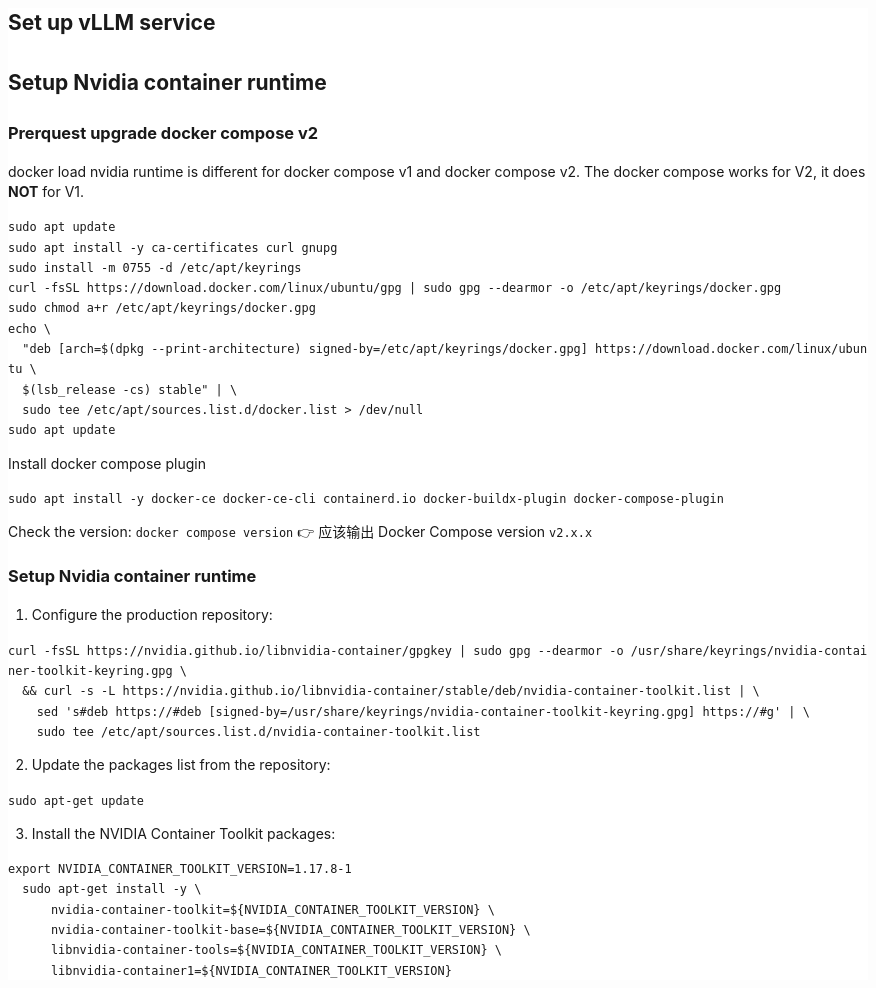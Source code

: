 ## Set up vLLM service

## Setup Nvidia container runtime

### Prerquest upgrade docker compose v2
docker load nvidia runtime is different for docker compose v1 and docker compose v2.
The docker compose works for V2, it does **NOT** for V1. 

```
sudo apt update
sudo apt install -y ca-certificates curl gnupg
sudo install -m 0755 -d /etc/apt/keyrings
curl -fsSL https://download.docker.com/linux/ubuntu/gpg | sudo gpg --dearmor -o /etc/apt/keyrings/docker.gpg
sudo chmod a+r /etc/apt/keyrings/docker.gpg
echo \
  "deb [arch=$(dpkg --print-architecture) signed-by=/etc/apt/keyrings/docker.gpg] https://download.docker.com/linux/ubuntu \
  $(lsb_release -cs) stable" | \
  sudo tee /etc/apt/sources.list.d/docker.list > /dev/null
sudo apt update

```
Install docker compose plugin
```
sudo apt install -y docker-ce docker-ce-cli containerd.io docker-buildx-plugin docker-compose-plugin
```
Check the version:
`docker compose version`
👉 应该输出 Docker Compose version `v2.x.x`


### Setup Nvidia container runtime
1. Configure the production repository:

```
curl -fsSL https://nvidia.github.io/libnvidia-container/gpgkey | sudo gpg --dearmor -o /usr/share/keyrings/nvidia-container-toolkit-keyring.gpg \
  && curl -s -L https://nvidia.github.io/libnvidia-container/stable/deb/nvidia-container-toolkit.list | \
    sed 's#deb https://#deb [signed-by=/usr/share/keyrings/nvidia-container-toolkit-keyring.gpg] https://#g' | \
    sudo tee /etc/apt/sources.list.d/nvidia-container-toolkit.list
```
2. Update the packages list from the repository:

`sudo apt-get update`

3. Install the NVIDIA Container Toolkit packages:
```
export NVIDIA_CONTAINER_TOOLKIT_VERSION=1.17.8-1
  sudo apt-get install -y \
      nvidia-container-toolkit=${NVIDIA_CONTAINER_TOOLKIT_VERSION} \
      nvidia-container-toolkit-base=${NVIDIA_CONTAINER_TOOLKIT_VERSION} \
      libnvidia-container-tools=${NVIDIA_CONTAINER_TOOLKIT_VERSION} \
      libnvidia-container1=${NVIDIA_CONTAINER_TOOLKIT_VERSION}
```
